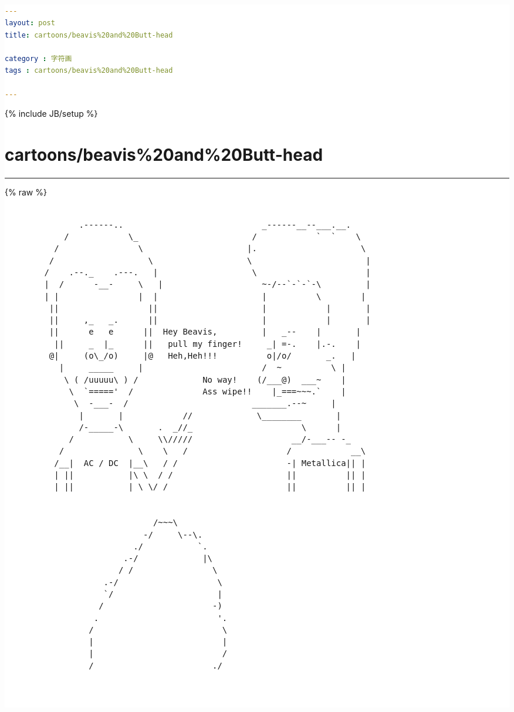 ```yaml
---
layout: post
title: cartoons/beavis%20and%20Butt-head

category : 字符画
tags : cartoons/beavis%20and%20Butt-head

---
```

{% include JB/setup %}
# cartoons/beavis%20and%20Butt-head

---
{% raw %}
<pre>

               .------..                            _------__--___.__.
            /            \_                       /            `  `    \
          /                \                     |.                     \
         /                   \                   \                       |
        /    .--._    .---.   |                   \                      |
        |  /      -__-     \   |                    ~-/--`-`-`-\         |
        | |                |  |                     |          \        |
         ||                  ||                     |            |       |
         ||     ,_   _.      ||                     |            |       |
         ||      e   e      ||  Hey Beavis,         |   _--    |       |
          ||     _  |_      ||   pull my finger!     _| =-.    |.-.    |
         @|     (o\_/o)     |@   Heh,Heh!!!          o|/o/       _.   |
           |     _____     |                        /  ~          \ |
            \ ( /uuuuu\ ) /             No way!    (/___@)  ___~    |
             \  `=====&#039;  /              Ass wipe!!    |_===~~~.`    |
              \  -___-  /                         _______.--~     |
               |       |            //             \________       |
               /-_____-\       .  _//_                      \      |
             /           \     \\/////                    __/-___-- -_
           /               \    \   /                    /            __\
          /__|  AC / DC  |__\   / /                      -| Metallica|| |
          | ||           |\ \  / /                       ||          || |
          | ||           | \ \/ /                        ||          || |


                              /~~~\
                            -/     \--\.
                          ./           `.
                        .-/             |\
                       / /                \
                    .-/                    \
                    `/                     |
                   /                      -)
                  .                        &#039;.
                 /                          \
                 |                          |
                 |                          /
                 /                        ./